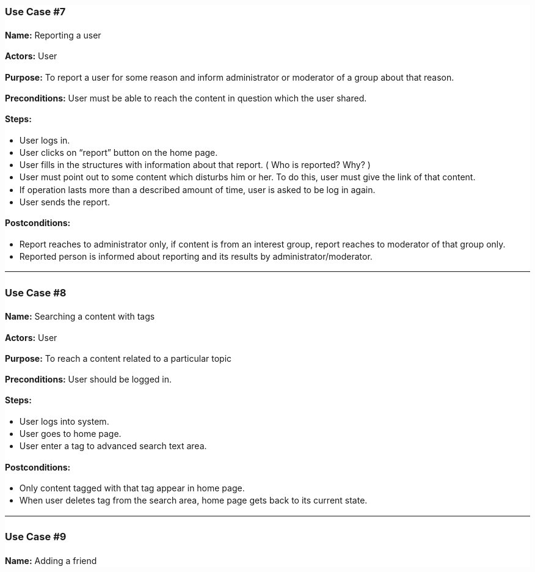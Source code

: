 
### **Use Case #7** ###

**Name:** Reporting a user

**Actors:** User

**Purpose:** To report a user for some reason and inform administrator or moderator of a group about that reason.

**Preconditions:** User must be able to reach the content in question which the user shared.

**Steps:**

  * User logs in.
  * User clicks on “report” button on the home page.
  * User fills in the structures with information about that report. ( Who is reported? Why? )
  * User must point out to some content which disturbs him or her. To do this, user must give the link of that content.
  * If operation lasts more than a described amount of time, user is asked to be log in again.
  * User sends the report.

**Postconditions:**

  * Report reaches to administrator only, if content is from an interest group, report reaches to moderator of that group only.
  * Reported person is informed about reporting and its results by administrator/moderator.


---


### **Use Case #8** ###

**Name:** Searching a content with tags

**Actors:**  User

**Purpose:** To reach a content related to a particular topic

**Preconditions:** User should be logged in.

**Steps:**

  * User logs into system.
  * User goes to home page.
  * User enter a tag to advanced search text area.

**Postconditions:**

  * Only content tagged with that tag appear in home page.
  * When user deletes tag from the search area, home page gets back to its current state.


---


### **Use Case #9** ###

**Name:** Adding a friend
